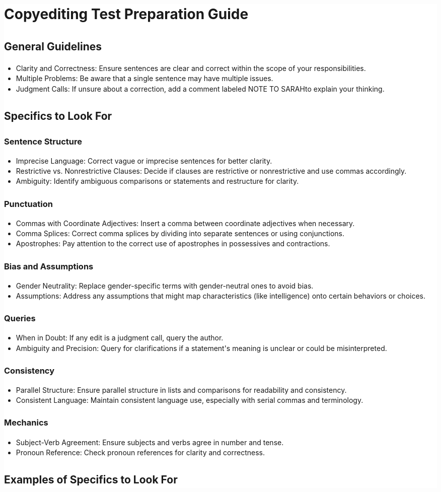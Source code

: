 # Copyediting Test Preparation Guide

## General Guidelines

* Clarity and Correctness: Ensure sentences are clear and correct within the scope of your responsibilities.
* Multiple Problems: Be aware that a single sentence may have multiple issues.
* Judgment Calls: If unsure about a correction, add a comment labeled NOTE TO SARAHto explain your thinking.

## Specifics to Look For

### Sentence Structure

* Imprecise Language: Correct vague or imprecise sentences for better clarity.
* Restrictive vs. Nonrestrictive Clauses: Decide if clauses are restrictive or nonrestrictive and use commas accordingly.
* Ambiguity: Identify ambiguous comparisons or statements and restructure for clarity.

### Punctuation

* Commas with Coordinate Adjectives: Insert a comma between coordinate adjectives when necessary.
* Comma Splices: Correct comma splices by dividing into separate sentences or using conjunctions.
* Apostrophes: Pay attention to the correct use of apostrophes in possessives and contractions.

### Bias and Assumptions

* Gender Neutrality: Replace gender-specific terms with gender-neutral ones to avoid bias.
* Assumptions: Address any assumptions that might map characteristics (like intelligence) onto certain behaviors or choices.

### Queries

* When in Doubt: If any edit is a judgment call, query the author.
* Ambiguity and Precision: Query for clarifications if a statement's meaning is unclear or could be misinterpreted.

### Consistency

* Parallel Structure: Ensure parallel structure in lists and comparisons for readability and consistency.
* Consistent Language: Maintain consistent language use, especially with serial commas and terminology.

### Mechanics

* Subject-Verb Agreement: Ensure subjects and verbs agree in number and tense.
* Pronoun Reference: Check pronoun references for clarity and correctness.

## Examples of Specifics to Look For
